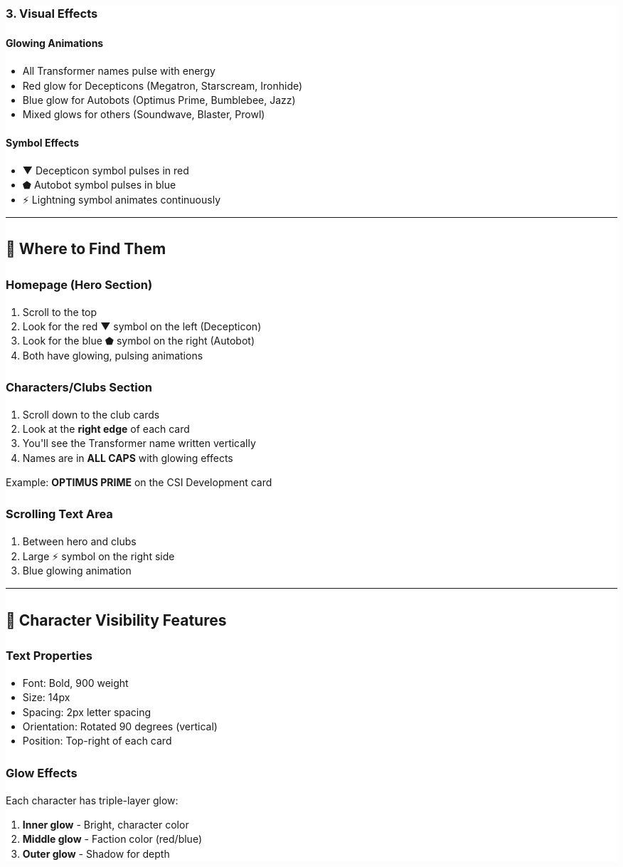 
### 3. **Visual Effects**

#### **Glowing Animations**
- All Transformer names pulse with energy
- Red glow for Decepticons (Megatron, Starscream, Ironhide)
- Blue glow for Autobots (Optimus Prime, Bumblebee, Jazz)
- Mixed glows for others (Soundwave, Blaster, Prowl)

#### **Symbol Effects**
- ▼ Decepticon symbol pulses in red
- ⬟ Autobot symbol pulses in blue
- ⚡ Lightning symbol animates continuously

---

## 🎨 Where to Find Them

### **Homepage (Hero Section)**
1. Scroll to the top
2. Look for the red ▼ symbol on the left (Decepticon)
3. Look for the blue ⬟ symbol on the right (Autobot)
4. Both have glowing, pulsing animations

### **Characters/Clubs Section**
1. Scroll down to the club cards
2. Look at the **right edge** of each card
3. You'll see the Transformer name written vertically
4. Names are in **ALL CAPS** with glowing effects

Example: **OPTIMUS PRIME** on the CSI Development card

### **Scrolling Text Area**
1. Between hero and clubs
2. Large ⚡ symbol on the right side
3. Blue glowing animation

---

## 🤖 Character Visibility Features

### **Text Properties**
- Font: Bold, 900 weight
- Size: 14px
- Spacing: 2px letter spacing
- Orientation: Rotated 90 degrees (vertical)
- Position: Top-right of each card

### **Glow Effects**
Each character has triple-layer glow:
1. **Inner glow** - Bright, character color
2. **Middle glow** - Faction color (red/blue)
3. **Outer glow** - Shadow for depth
